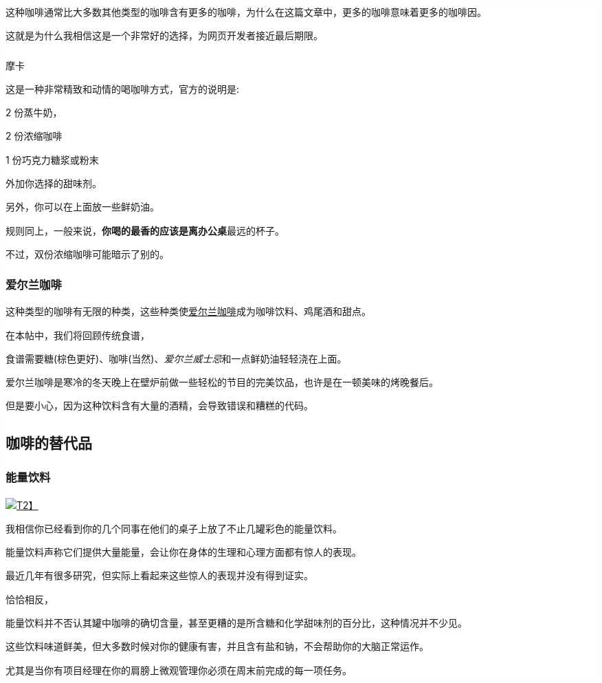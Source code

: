 这种咖啡通常比大多数其他类型的咖啡含有更多的咖啡，为什么在这篇文章中，更多的咖啡意味着更多的咖啡因。

这就是为什么我相信这是一个非常好的选择，为网页开发者接近最后期限。

### [](#%C2%A0)

摩卡

这是一种非常精致和动情的喝咖啡方式，官方的说明是:

2 份蒸牛奶，

2 份浓缩咖啡

1 份巧克力糖浆或粉末

外加你选择的甜味剂。

另外，你可以在上面放一些鲜奶油。

规则同上，一般来说，**你喝的最香的应该是离办公桌**最远的杯子。

不过，双份浓缩咖啡可能暗示了别的。

### [](#irish-coffee)爱尔兰咖啡

这种类型的咖啡有无限的种类，这些种类使[爱尔兰咖啡](https://www.jamieoliver.com/features/irish-coffee-recipe/)成为咖啡饮料、鸡尾酒和甜点。

在本帖中，我们将回顾传统食谱，

食谱需要糖(棕色更好)、咖啡(当然)、*爱尔兰威士忌*和一点鲜奶油轻轻浇在上面。

爱尔兰咖啡是寒冷的冬天晚上在壁炉前做一些轻松的节目的完美饮品，也许是在一顿美味的烤晚餐后。

但是要小心，因为这种饮料含有大量的酒精，会导致错误和糟糕的代码。

## [](#the-alternatives-to-coffee)咖啡的替代品

### [](#energy-drink)能量饮料

[![](../Images/ff8f74cb6f947dfdbbe81c88c969d74f.png)T2】](https://res.cloudinary.com/practicaldev/image/fetch/s--alZOJZsE--/c_limit%2Cf_auto%2Cfl_progressive%2Cq_auto%2Cw_880/http://anastasionico.uk/img/1/45597924825_0679711519_b.jpg)

我相信你已经看到你的几个同事在他们的桌子上放了不止几罐彩色的能量饮料。

能量饮料声称它们提供大量能量，会让你在身体的生理和心理方面都有惊人的表现。

最近几年有很多研究，但实际上看起来这些惊人的表现并没有得到证实。

恰恰相反，

能量饮料并不否认其罐中咖啡的确切含量，甚至更糟的是所含糖和化学甜味剂的百分比，这种情况并不少见。

这些饮料味道鲜美，但大多数时候对你的健康有害，并且含有盐和钠，不会帮助你的大脑正常运作。

尤其是当你有项目经理在你的肩膀上微观管理你必须在周末前完成的每一项任务。

### [](#%C2%A0)
